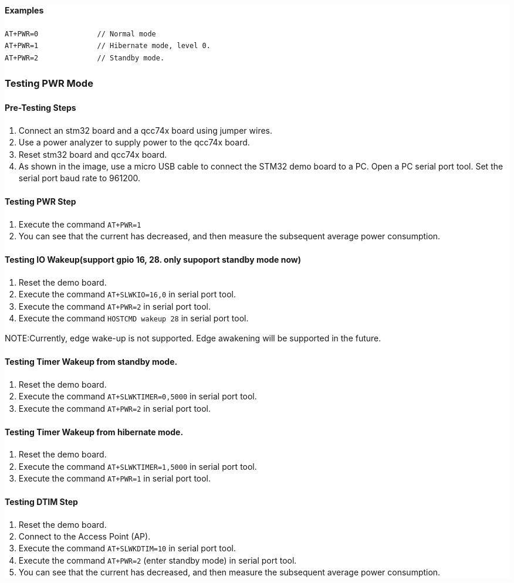 #### Examples

```bash
AT+PWR=0              // Normal mode
AT+PWR=1              // Hibernate mode, level 0.
AT+PWR=2              // Standby mode.
```

### Testing PWR Mode

#### Pre-Testing Steps

1. Connect an stm32 board and a qcc74x board using jumper wires.
2. Use a power analyzer to supply power to the qcc74x board.
3. Reset stm32 board and qcc74x board.
4. As shown in the image, use a micro USB cable to connect the STM32 demo board to a PC. Open a PC serial port tool. Set the serial port baud rate to 961200.

#### Testing PWR Step

1. Execute the command `AT+PWR=1`
2. You can see that the current has decreased, and then measure the subsequent average power consumption.

#### Testing IO Wakeup(support gpio 16, 28. only supoport standby mode now)

1. Reset the demo board.
2. Execute the command `AT+SLWKIO=16,0` in serial port tool.
3. Execute the command `AT+PWR=2` in serial port tool.
4. Execute the command `HOSTCMD wakeup 28` in serial port tool.

NOTE:Currently, edge wake-up is not supported. Edge awakening will be supported in the future.

#### Testing Timer Wakeup from standby mode.

1. Reset the demo board.
2. Execute the command `AT+SLWKTIMER=0,5000` in serial port tool.
3. Execute the command `AT+PWR=2` in serial port tool.

#### Testing Timer Wakeup from hibernate mode.

1. Reset the demo board.
2. Execute the command `AT+SLWKTIMER=1,5000` in serial port tool.
3. Execute the command `AT+PWR=1` in serial port tool.

#### Testing DTIM Step

1. Reset the demo board.
2. Connect to the Access Point (AP).
3. Execute the command `AT+SLWKDTIM=10` in serial port tool.
4. Execute the command `AT+PWR=2` (enter standby mode) in serial port tool.
5. You can see that the current has decreased, and then measure the subsequent average power consumption.

